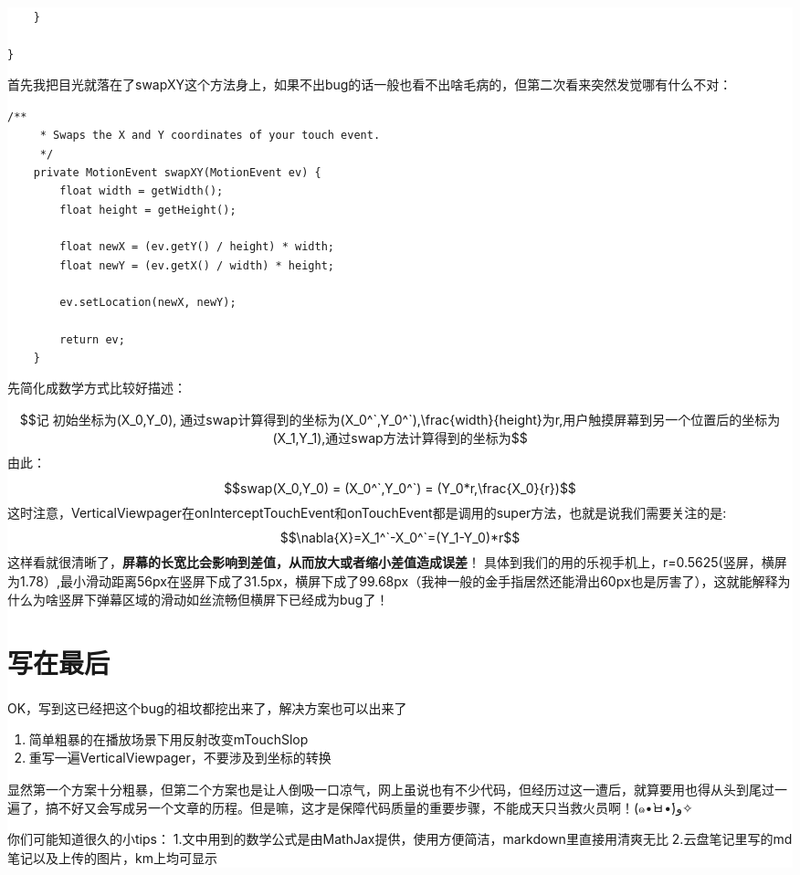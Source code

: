```
	}

}

```

首先我把目光就落在了swapXY这个方法身上，如果不出bug的话一般也看不出啥毛病的，但第二次看来突然发觉哪有什么不对：

```
/**
	 * Swaps the X and Y coordinates of your touch event.
	 */
	private MotionEvent swapXY(MotionEvent ev) {
		float width = getWidth();
		float height = getHeight();

		float newX = (ev.getY() / height) * width;
		float newY = (ev.getX() / width) * height;

		ev.setLocation(newX, newY);

		return ev;
	}
```
先简化成数学方式比较好描述：

$$记 初始坐标为(X_0,Y_0), 通过swap计算得到的坐标为(X_0^`,Y_0^`),\frac{width}{height}为r,用户触摸屏幕到另一个位置后的坐标为(X_1,Y_1),通过swap方法计算得到的坐标为$$
由此：
$$swap(X_0,Y_0) = (X_0^`,Y_0^`) = (Y_0*r,\frac{X_0}{r})$$
这时注意，VerticalViewpager在onInterceptTouchEvent和onTouchEvent都是调用的super方法，也就是说我们需要关注的是:
$$\nabla{X}=X_1^`-X_0^`=(Y_1-Y_0)*r$$
这样看就很清晰了，**屏幕的长宽比会影响到差值，从而放大或者缩小差值造成误差**！
具体到我们的用的乐视手机上，r=0.5625(竖屏，横屏为1.78）,最小滑动距离56px在竖屏下成了31.5px，横屏下成了99.68px（我神一般的金手指居然还能滑出60px也是厉害了），这就能解释为什么为啥竖屏下弹幕区域的滑动如丝流畅但横屏下已经成为bug了！

# 写在最后
OK，写到这已经把这个bug的祖坟都挖出来了，解决方案也可以出来了
1. 简单粗暴的在播放场景下用反射改变mTouchSlop
2. 重写一遍VerticalViewpager，不要涉及到坐标的转换

显然第一个方案十分粗暴，但第二个方案也是让人倒吸一口凉气，网上虽说也有不少代码，但经历过这一遭后，就算要用也得从头到尾过一遍了，搞不好又会写成另一个文章的历程。但是嘛，这才是保障代码质量的重要步骤，不能成天只当救火员啊！(๑•̀ㅂ•́)و✧

你们可能知道很久的小tips：
1.文中用到的数学公式是由MathJax提供，使用方便简洁，markdown里直接用清爽无比
2.云盘笔记里写的md笔记以及上传的图片，km上均可显示

